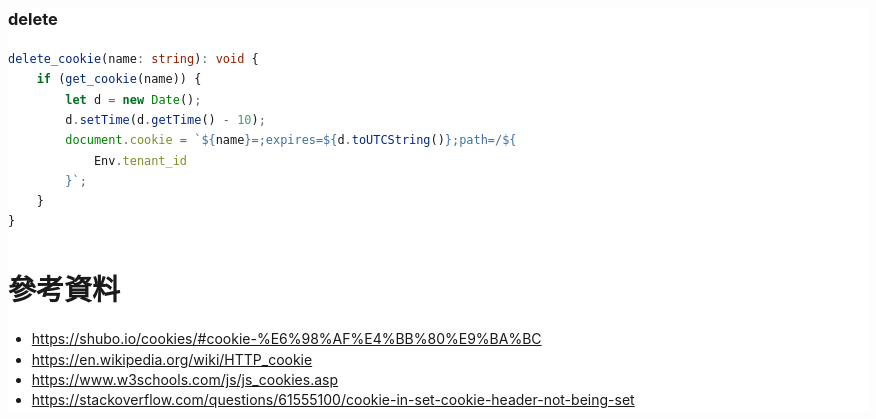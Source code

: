 ### delete

```TypeScript
delete_cookie(name: string): void {
    if (get_cookie(name)) {
        let d = new Date();
        d.setTime(d.getTime() - 10);
        document.cookie = `${name}=;expires=${d.toUTCString()};path=/${
            Env.tenant_id
        }`;
    }
}
```

# 參考資料

- <https://shubo.io/cookies/#cookie-%E6%98%AF%E4%BB%80%E9%BA%BC>
- <https://en.wikipedia.org/wiki/HTTP_cookie>
- <https://www.w3schools.com/js/js_cookies.asp>
- <https://stackoverflow.com/questions/61555100/cookie-in-set-cookie-header-not-being-set>

